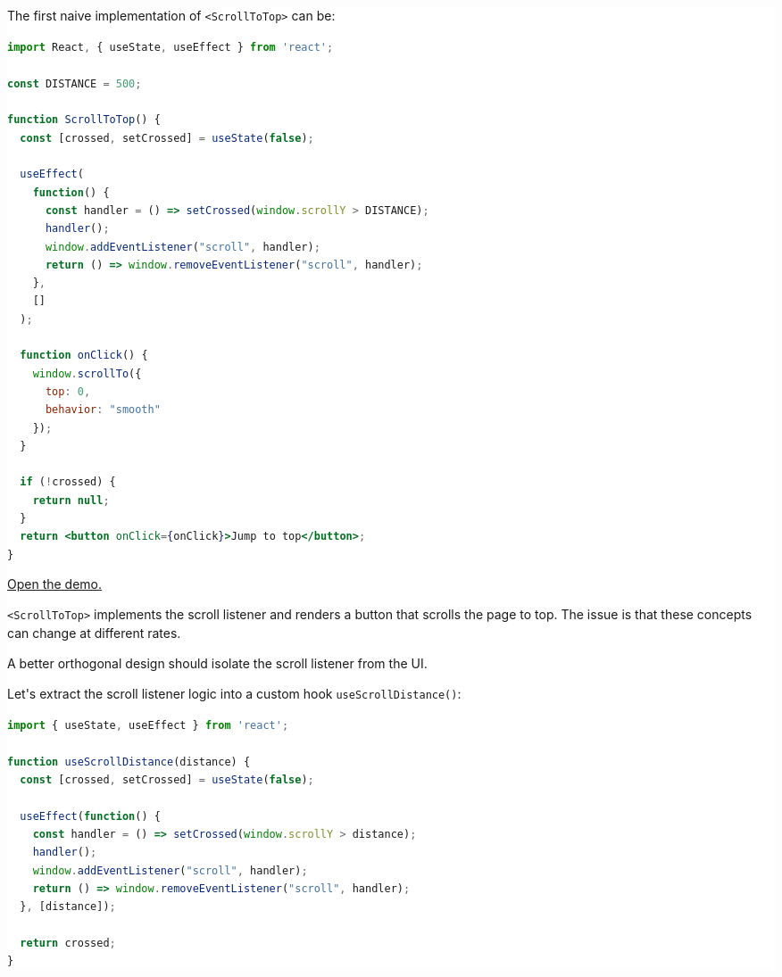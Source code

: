 The first naive implementation of `<ScrollToTop>` can be:

```jsx
import React, { useState, useEffect } from 'react';

const DISTANCE = 500;

function ScrollToTop() {
  const [crossed, setCrossed] = useState(false);

  useEffect(
    function() {
      const handler = () => setCrossed(window.scrollY > DISTANCE);
      handler();
      window.addEventListener("scroll", handler);
      return () => window.removeEventListener("scroll", handler);
    },
    []
  );

  function onClick() {
    window.scrollTo({
      top: 0,
      behavior: "smooth"
    });
  }

  if (!crossed) {
    return null;
  }
  return <button onClick={onClick}>Jump to top</button>;
}
```

[Open the demo.](https://codesandbox.io/s/non-orthogonal-scroll-detect-si3hf)

`<ScrollToTop>` implements the scroll listener and renders a button that scrolls the page to top. The issue is that these concepts can change at different rates.  

A better orthogonal design should isolate the scroll listener from the UI. 

Let's extract the scroll listener logic into a custom hook `useScrollDistance()`:

```javascript
import { useState, useEffect } from 'react';

function useScrollDistance(distance) {
  const [crossed, setCrossed] = useState(false);

  useEffect(function() {
    const handler = () => setCrossed(window.scrollY > distance);
    handler();
    window.addEventListener("scroll", handler);
    return () => window.removeEventListener("scroll", handler);
  }, [distance]);

  return crossed;
}
```
